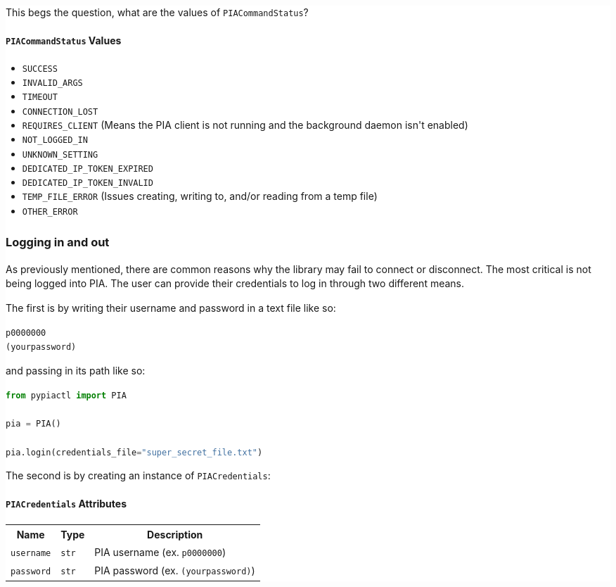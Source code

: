 This begs the question, what are the values of `PIACommandStatus`?

#### `PIACommandStatus` Values

- `SUCCESS`
- `INVALID_ARGS`
- `TIMEOUT`
- `CONNECTION_LOST`
- `REQUIRES_CLIENT` (Means the PIA client is not running and the background daemon isn't enabled)
- `NOT_LOGGED_IN`
- `UNKNOWN_SETTING`
- `DEDICATED_IP_TOKEN_EXPIRED`
- `DEDICATED_IP_TOKEN_INVALID`
- `TEMP_FILE_ERROR` (Issues creating, writing to, and/or reading from a temp file)
- `OTHER_ERROR`

### Logging in and out

As previously mentioned, there are common reasons why the library may fail to connect or disconnect. The most critical is not being logged into PIA. The user can provide their credentials to log in through two different means.

The first is by writing their username and password in a text file like so:

```
p0000000
(yourpassword)
```

and passing in its path like so:

```python
from pypiactl import PIA

pia = PIA()

pia.login(credentials_file="super_secret_file.txt")
```

The second is by creating an instance of `PIACredentials`:

#### `PIACredentials` Attributes

<table>
  <tr>
    <th>Name</th>
    <th>Type</th>
    <th>Description</th>
  </tr>
  <tr>
    <td><code>username</code></td>
    <td><code>str</code></td>
    <td>PIA username (ex. <code>p0000000</code>)</td>
  </tr>
  <tr>
    <td><code>password</code></td>
    <td><code>str</code></td>
    <td>PIA password (ex. <code>(yourpassword)</code>)</td>
  </tr>
</table>

